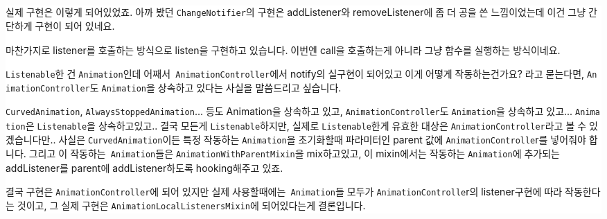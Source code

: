 실제 구현은 이렇게 되어있었죠. 아까 봤던 `ChangeNotifier`의 구현은 addListener와 removeListener에 좀 더 공을 쓴 느낌이었는데 이건 그냥 간단하게 구현이 되어 있네요.

마찬가지로 listener를 호출하는 방식으로 listen을 구현하고 있습니다. 이번엔 call을 호출하는게 아니라 그냥 함수를 실행하는 방식이네요.

`Listenable`한 건 `Animation`인데 어째서` AnimationController`에서 notify의 실구현이 되어있고 이게 어떻게 작동하는건가요? 라고 묻는다면, `AnimationController`도 `Animation`을 상속하고 있다는 사실을 말씀드리고 싶습니다.

`CurvedAnimation`, `AlwaysStoppedAnimation`... 등도 Animation을 상속하고 있고, `AnimationController`도 `Animation`을 상속하고 있고...  `Animation`은 `Listenable`을 상속하고있고.. 결국 모든게 `Listenable`하지만, 실제로 `Listenable`한게 유효한 대상은 `AnimationController`라고 볼 수 있겠습니다만.. 사실은 `CurvedAnimation`이든 특정 작동하는 `Animation`을 초기화할때 파라미터인 parent 값에 `AnimationControlle`r를 넣어줘야 합니다. 그리고 이 작동하는` Animation`들은 `AnimationWithParentMixin`을 mix하고있고, 이 mixin에서는 작동하는 `Animation`에 추가되는 addListener를 parent에 addListener하도록 hooking해주고 있죠.

결국 구현은 `AnimationController`에 되어 있지만 실제 사용할때에는` Animation`들 모두가 `AnimationControlle`r의 listener구현에 따라 작동한다는 것이고, 그 실제 구현은 `AnimationLocalListenersMixin`에 되어있다는게 결론입니다.



